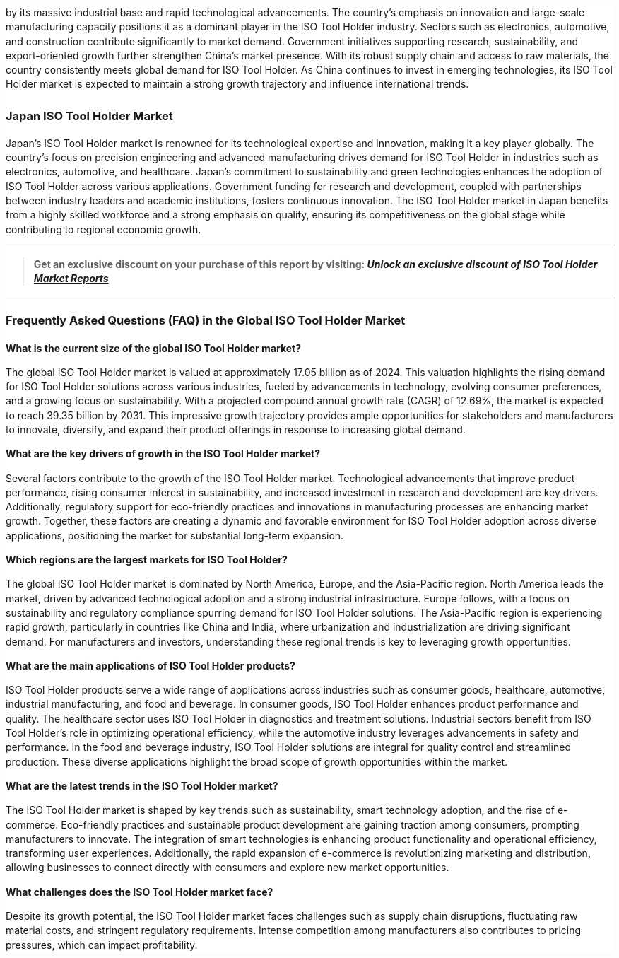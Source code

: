 by its massive industrial base and rapid technological advancements. The country&rsquo;s emphasis on innovation and large-scale manufacturing capacity positions it as a dominant player in the ISO Tool Holder industry. Sectors such as electronics, automotive, and construction contribute significantly to market demand. Government initiatives supporting research, sustainability, and export-oriented growth further strengthen China&rsquo;s market presence. With its robust supply chain and access to raw materials, the country consistently meets global demand for ISO Tool Holder. As China continues to invest in emerging technologies, its ISO Tool Holder market is expected to maintain a strong growth trajectory and influence international trends.</p><h3>Japan ISO Tool Holder Market</h3><p>Japan&rsquo;s ISO Tool Holder market is renowned for its technological expertise and innovation, making it a key player globally. The country&rsquo;s focus on precision engineering and advanced manufacturing drives demand for ISO Tool Holder in industries such as electronics, automotive, and healthcare. Japan&rsquo;s commitment to sustainability and green technologies enhances the adoption of ISO Tool Holder across various applications. Government funding for research and development, coupled with partnerships between industry leaders and academic institutions, fosters continuous innovation. The ISO Tool Holder market in Japan benefits from a highly skilled workforce and a strong emphasis on quality, ensuring its competitiveness on the global stage while contributing to regional economic growth.</p><hr /><blockquote><p><strong>Get an exclusive discount on your purchase of this report by visiting: <em><a href="://marketresearchpulse.com/ask-for-discount/28983?utm_source=Github&amp;utm_medium=019">Unlock an exclusive discount of ISO Tool Holder Market Reports</a></em>&nbsp;</strong></p></blockquote><hr /><h3>Frequently Asked Questions (FAQ) in the Global ISO Tool Holder Market</h3><p><strong>What is the current size of the global ISO Tool Holder market?</strong></p><p>The global ISO Tool Holder market is valued at approximately 17.05 billion as of 2024. This valuation highlights the rising demand for ISO Tool Holder solutions across various industries, fueled by advancements in technology, evolving consumer preferences, and a growing focus on sustainability. With a projected compound annual growth rate (CAGR) of 12.69%, the market is expected to reach 39.35 billion by 2031. This impressive growth trajectory provides ample opportunities for stakeholders and manufacturers to innovate, diversify, and expand their product offerings in response to increasing global demand.</p><p><strong>What are the key drivers of growth in the ISO Tool Holder market?</strong></p><p>Several factors contribute to the growth of the ISO Tool Holder market. Technological advancements that improve product performance, rising consumer interest in sustainability, and increased investment in research and development are key drivers. Additionally, regulatory support for eco-friendly practices and innovations in manufacturing processes are enhancing market growth. Together, these factors are creating a dynamic and favorable environment for ISO Tool Holder adoption across diverse applications, positioning the market for substantial long-term expansion.</p><p><strong>Which regions are the largest markets for ISO Tool Holder?</strong></p><p>The global ISO Tool Holder market is dominated by North America, Europe, and the Asia-Pacific region. North America leads the market, driven by advanced technological adoption and a strong industrial infrastructure. Europe follows, with a focus on sustainability and regulatory compliance spurring demand for ISO Tool Holder solutions. The Asia-Pacific region is experiencing rapid growth, particularly in countries like China and India, where urbanization and industrialization are driving significant demand. For manufacturers and investors, understanding these regional trends is key to leveraging growth opportunities.</p><p><strong>What are the main applications of ISO Tool Holder products?</strong></p><p>ISO Tool Holder products serve a wide range of applications across industries such as consumer goods, healthcare, automotive, industrial manufacturing, and food and beverage. In consumer goods, ISO Tool Holder enhances product performance and quality. The healthcare sector uses ISO Tool Holder in diagnostics and treatment solutions. Industrial sectors benefit from ISO Tool Holder&rsquo;s role in optimizing operational efficiency, while the automotive industry leverages advancements in safety and performance. In the food and beverage industry, ISO Tool Holder solutions are integral for quality control and streamlined production. These diverse applications highlight the broad scope of growth opportunities within the market.</p><p><strong>What are the latest trends in the ISO Tool Holder market?</strong></p><p>The ISO Tool Holder market is shaped by key trends such as sustainability, smart technology adoption, and the rise of e-commerce. Eco-friendly practices and sustainable product development are gaining traction among consumers, prompting manufacturers to innovate. The integration of smart technologies is enhancing product functionality and operational efficiency, transforming user experiences. Additionally, the rapid expansion of e-commerce is revolutionizing marketing and distribution, allowing businesses to connect directly with consumers and explore new market opportunities.</p><p><strong>What challenges does the ISO Tool Holder market face?</strong></p><p>Despite its growth potential, the ISO Tool Holder market faces challenges such as supply chain disruptions, fluctuating raw material costs, and stringent regulatory requirements. Intense competition among manufacturers also contributes to pricing pressures, which can impact profitability.